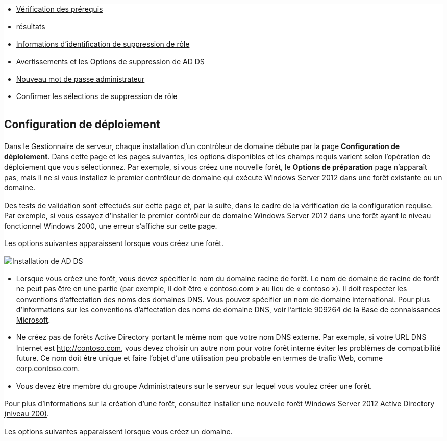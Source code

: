 -   [Vérification des prérequis](../../ad-ds/deploy/AD-DS-Installation-and-Removal-Wizard-Page-Descriptions.md#BKMK_PrerqCheckPage)  
  
-   [résultats](../../ad-ds/deploy/AD-DS-Installation-and-Removal-Wizard-Page-Descriptions.md#BKMK_Results)  
  
-   [Informations d’identification de suppression de rôle](../../ad-ds/deploy/AD-DS-Installation-and-Removal-Wizard-Page-Descriptions.md#BKMK_RemovalCredsPage)  
  
-   [Avertissements et les Options de suppression de AD DS](../../ad-ds/deploy/AD-DS-Installation-and-Removal-Wizard-Page-Descriptions.md#BKMK_RemovalOptionsPage)  
  
-   [Nouveau mot de passe administrateur](../../ad-ds/deploy/AD-DS-Installation-and-Removal-Wizard-Page-Descriptions.md#BKMK_NewAdminPwdPage)  
  
-   [Confirmer les sélections de suppression de rôle](../../ad-ds/deploy/AD-DS-Installation-and-Removal-Wizard-Page-Descriptions.md#BKMK_ConfirmRoleRemovalPage)  
  
## <a name="BKMK_DepConfigPage"></a>Configuration de déploiement  
Dans le Gestionnaire de serveur, chaque installation d’un contrôleur de domaine débute par la page **Configuration de déploiement**. Dans cette page et les pages suivantes, les options disponibles et les champs requis varient selon l’opération de déploiement que vous sélectionnez. Par exemple, si vous créez une nouvelle forêt, le **Options de préparation** page n’apparaît pas, mais il ne si vous installez le premier contrôleur de domaine qui exécute Windows Server 2012 dans une forêt existante ou un domaine.  
  
Des tests de validation sont effectués sur cette page et, par la suite, dans le cadre de la vérification de la configuration requise. Par exemple, si vous essayez d’installer le premier contrôleur de domaine Windows Server 2012 dans une forêt ayant le niveau fonctionnel Windows 2000, une erreur s’affiche sur cette page.  
  
Les options suivantes apparaissent lorsque vous créez une forêt.  
  
![Installation de AD DS](media/AD-DS-Installation-and-Removal-Wizard-Page-Descriptions/ADDS_SMI_DeploymentConfiguration_Forest.gif)  
  
-   Lorsque vous créez une forêt, vous devez spécifier le nom du domaine racine de forêt. Le nom de domaine de racine de forêt ne peut pas être en une partie (par exemple, il doit être « contoso.com » au lieu de « contoso »). Il doit respecter les conventions d’affectation des noms des domaines DNS. Vous pouvez spécifier un nom de domaine international. Pour plus d’informations sur les conventions d’affectation des noms de domaine DNS, voir l’[article 909264 de la Base de connaissances Microsoft](https://support.microsoft.com/kb/909264).  
  
-   Ne créez pas de forêts Active Directory portant le même nom que votre nom DNS externe. Par exemple, si votre URL DNS Internet est http://contoso.com, vous devez choisir un autre nom pour votre forêt interne éviter les problèmes de compatibilité future. Ce nom doit être unique et faire l’objet d’une utilisation peu probable en termes de trafic Web, comme corp.contoso.com.  
  
-   Vous devez être membre du groupe Administrateurs sur le serveur sur lequel vous voulez créer une forêt.  
  
Pour plus d’informations sur la création d’une forêt, consultez [installer une nouvelle forêt Windows Server 2012 Active Directory &#40;niveau 200&#41;](../../ad-ds/deploy/Install-a-New-Windows-Server-2012-Active-Directory-Forest--Level-200-.md).  
  
Les options suivantes apparaissent lorsque vous créez un domaine.  
  